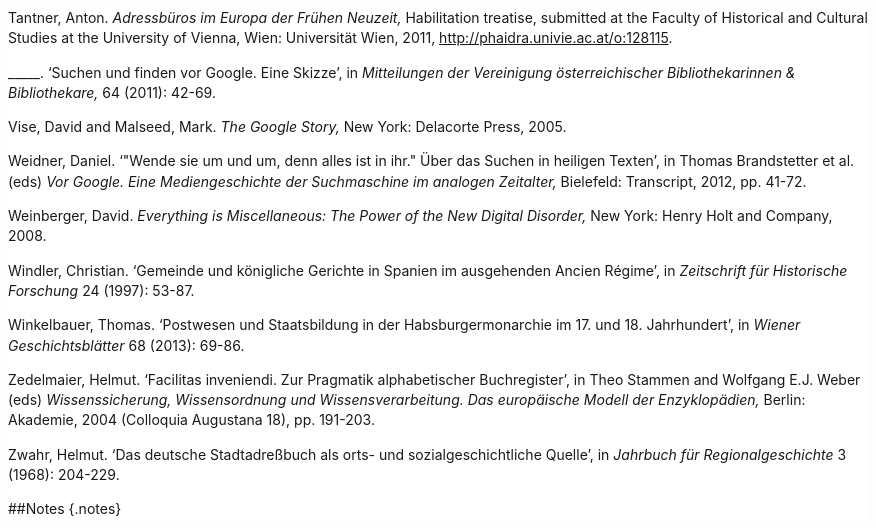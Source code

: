 Tantner, Anton. *Adressbüros im Europa der Frühen Neuzeit,* Habilitation
treatise, submitted at the Faculty of Historical and Cultural Studies at
the University of Vienna, Wien: Universität Wien, 2011,
http://phaidra.univie.ac.at/o:128115.

\_\_\_\_\_. ‘Suchen und finden vor Google. Eine Skizze’, in
*Mitteilungen der Vereinigung österreichischer Bibliothekarinnen &
Bibliothekare,* 64 (2011): 42-69.

Vise, David and Malseed, Mark. *The Google Story,* New York: Delacorte
Press, 2005.

Weidner, Daniel. ‘"Wende sie um und um, denn alles ist in ihr." Über das
Suchen in heiligen Texten’, in Thomas Brandstetter et al. (eds) *Vor
Google. Eine Mediengeschichte der Suchmaschine im analogen Zeitalter,*
Bielefeld: Transcript, 2012, pp. 41-72.

Weinberger, David. *Everything is Miscellaneous: The Power of the New
Digital Disorder,* New York: Henry Holt and Company, 2008.

Windler, Christian. ‘Gemeinde und königliche Gerichte in Spanien im
ausgehenden Ancien Régime’, in *Zeitschrift für Historische Forschung*
24 (1997): 53-87.

Winkelbauer, Thomas. ‘Postwesen und Staatsbildung in der
Habsburgermonarchie im 17. und 18. Jahrhundert’, in *Wiener
Geschichtsblätter* 68 (2013): 69-86.

Zedelmaier, Helmut. ‘Facilitas inveniendi. Zur Pragmatik alphabetischer
Buchregister’, in Theo Stammen and Wolfgang E.J. Weber (eds)
*Wissenssicherung, Wissensordnung und Wissensverarbeitung. Das
europäische Modell der Enzyklopädien,* Berlin: Akademie, 2004 (Colloquia
Augustana 18), pp. 191-203.

Zwahr, Helmut. ‘Das deutsche Stadtadreßbuch als orts- und
sozialgeschichtliche Quelle’, in *Jahrbuch für Regionalgeschichte* 3
(1968): 204-229.

##Notes {.notes}

[^1]: Translated by Brita Pohl, www.bricolangue.at.

[^2]: On the history of Google cf. among others the following journalistic
    accounts: David Vise and Mark Malseed, *The Google Story,* New York:
    Delacorte Press, 2005; Lars Reppesgaard, *Das Google-Imperium,*
    Hamburg: Murmann, 2008.

[^3]: Thomas N. Corns, ‘The Early Modern Search Engine: Indices, Title
    Pages, Marginalia and Contents’, in Neil Rhodes and Jonathan Sawday
    (eds) *The Renaissance Computer. Knowledge Technology in the First
    Age of Print,* London-New York: Routledge, 2000, pp. 95-105; Markus
    Krajewski, *Paper Machines. About Cards & Catalogs,
    1548-1929,*trans. Peter Krapp. Cambridge, MA: MIT Press, 2011;
    Markus Krajewski, *Der Diener. Mediengeschichte einer Figur zwischen
    König und Klient,* Frankfurt am Main: S. Fischer, 2010; David
    Gugerli, *Suchmaschinen. Die Welt als Datenbank,* Frankfurt am Main:
    Suhrkamp edition unseld 19, 2009. For an overview of many of the issues touched
    upon in this article, see Peter Burke, *A Social History of
    Knowledge: from Gutenberg to Diderot,* Cambridge: Polity Press,
    2000.


[^4]: Anton Tantner, *Adressbüros im Europa der Frühen Neuzeit,*
[^5]: Anton Tantner, ‘Suchen und finden vor Google. Eine Skizze’, in
[^6]: Peter Burke, *The Historical Anthropology of Early Modern Italy.
[^7]: Thomas Winkelbauer, ‘Postwesen und Staatsbildung in der
[^8]: Felix Stalder and Christine Mayer, ‘The Second Index. Search
[^9]: Harald Jele, *Wissenschaftliches Arbeiten in Bibliotheken.
[^10]: Peter Burke, *A Social History of Knowledge*, pp. 109-10, 184-87;
[^11]: Hans Petschar, ‘Einige Bemerkungen, die sorgfältige Verfertigung
[^12]: Rupert Hacker, *Bibliothekarisches Grundwissen,* 4th edition,
[^13]: Helmut Zedelmaier, ‘Facilitas inveniendi. Zur Pragmatik
[^14]: Daniel Weidner, ‘"Wende sie um und um, denn alles ist in ihr." Über
[^15]: Thomas N. Corns, ‘The Early Modern Search Engine’, p 103.
[^16]: Bernhard Rieder, ‘Zentralität und Sichtbarkeit. Mathematik als
[^17]: For further information on the ERIH, see
[^18]: See e.g. Reppesgaard, *Das Google-Imperium*, p 77.
[^19]: Cf. e.g. Robert Darnton, The Business of Enlightenment: A Publishing
[^20]: Digitized version: http://www.zedler-lexikon.de. For general
[^21]: Hans Magnus Enzensberger, *Der kurze Sommer der Anarchie.
[^22]: Werner Faulstich, ‘Medium’, in Werner Faulstich (ed.) *Grundwissen
[^23]: Christian Windler, ‘Gemeinde und königliche Gerichte in Spanien im
[^24]: Statistisches Departement im k.k. Handelsministerium (ed.) *Die
[^25]: Eberhard Schmieder, ‘Unterkäufer im Mittelalter. Ein Beitrag zur
[^26]: Markus Krajewski, ‘Ask Jeeves. Servants as Search Engines’, trans.
[^27]: Woody Allen, ‘Nanny Dearest’, in Woody Allen, Mere Anarchy, New
[^28]: Johann Kaspar Riesbeck, *Briefe eines Reisenden Franzosen über
[^29]: *Prager Wegweiser zum Unterricht und Bequemlichkeit der Fremden und
[^30]: Friedrich Nicolai, *Beschreibung einer Reise durch Deutschland und
[^31]: Konstanze Mittendorfer, *Biedermeier oder: Das Glück im Haus. Bauen
[^32]: [Joseph Richter], *Wienerische Musterkarte ein Beytrag zur
[^33]: Peter Payer, *Hausmeister in Wien. Aufstieg und Niedergang einer
[^34]: For a concise overview on the history of libraries and their
[^35]: Beat Kümin, ‘Drinking and Public Space in Early Modern German
[^36]: Susanne Rau and Gerd Schwerhoff, ‘Frühneuzeitliche
[^37]: Quoted from: Hans Erich Bödeker, ‘Das Kaffeehaus als Institution
[^38]: For an overview on address bureaus: Astrid Blome, ‘Offices of Intelligence and Expanding Social Spaces’, in Brendan Dooley (ed.) *The Dissemination of News and the Emergence of Contemporaneity in Early Modern Europe*, Farnham: Ashgate, 2010, pp. 207-222; Anton Tantner: *Adressbüros*.
[^39]: 'Qui a esté le premier fait de L’Oeuf ou de la Poule?', in Eusèbe
[^40]: On Renaudot and his *Bureau d’adresse* see: Howard M. Solomon,
[^41]: Henry Fielding, ‘A Plan of the Universal Register-Office’, in
[^42]: See, http://www.google.com/corporate/.
[^43]: Fielding, ‘A Plan’, pp. 3-6.
[^44]: Ogborn, p. 217.*Spaces*,
[^45]: Ogborn, *Spaces*, pp. 219-221.
[^46]: Johann Pezzl, *Neueste Beschreibung von Wien,* 6th edition, Wien:
[^47]: [Adolph Bäuerle], *Briefe des jüngsten Eipeldauers an seinen Herrn
[^48]: Anke te Heesen, *Der Zeitungsausschnitt. Ein Papierobjekt der
[^49]: Fyodor Dostoyevsky, *Demons*, trans. Richard Pevear and Larissa
[^50]: Anke te Heesen, *Der Zeitungsausschnitt*, pp. 78-80.
[^51]: P.A., ‘Herr der tausend Scheren. Der Letzte der Romeikes,
[^52]: Abraham Pradel, (= Nicolas de Blegny), *Les Adresses de la Ville de
[^52]: This was the case for the poet François Colletet’s short-lived
[^53]: Mercedes Bunz, ‘Sozial 2.0: Herr, Knecht, Feind, Freund. Soziale